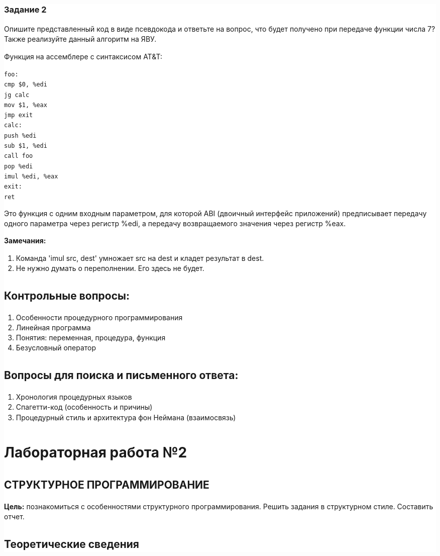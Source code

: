 ### Задание 2

Опишите представленный код в виде псевдокода и ответьте на вопрос, что будет получено при передаче функции числа 7? Также реализуйте данный алгоритм на ЯВУ.

Функция на ассемблере с синтаксисом AT&T:

```assembly
foo:
cmp $0, %edi
jg calc
mov $1, %eax
jmp exit
calc:
push %edi
sub $1, %edi
call foo
pop %edi
imul %edi, %eax
exit:
ret
```

Это функция с одним входным параметром, для которой ABI (двоичный интерфейс приложений) предписывает передачу одного параметра через регистр %edi, а передачу возвращаемого значения через регистр %eax.

**Замечания:**
1) Команда 'imul src, dest' умножает src на dest и кладет результат в dest.
2) Не нужно думать о переполнении. Его здесь не будет.

## Контрольные вопросы:
1. Особенности процедурного программирования
2. Линейная программа
3. Понятия: переменная, процедура, функция
4. Безусловный оператор

## Вопросы для поиска и письменного ответа:
1. Хронология процедурных языков
2. Спагетти-код (особенность и причины)
3. Процедурный стиль и архитектура фон Неймана (взаимосвязь)


# Лабораторная работа №2
## СТРУКТУРНОЕ ПРОГРАММИРОВАНИЕ

**Цель:** познакомиться с особенностями структурного программирования. Решить задания в структурном стиле. Составить отчет.

## Теоретические сведения
